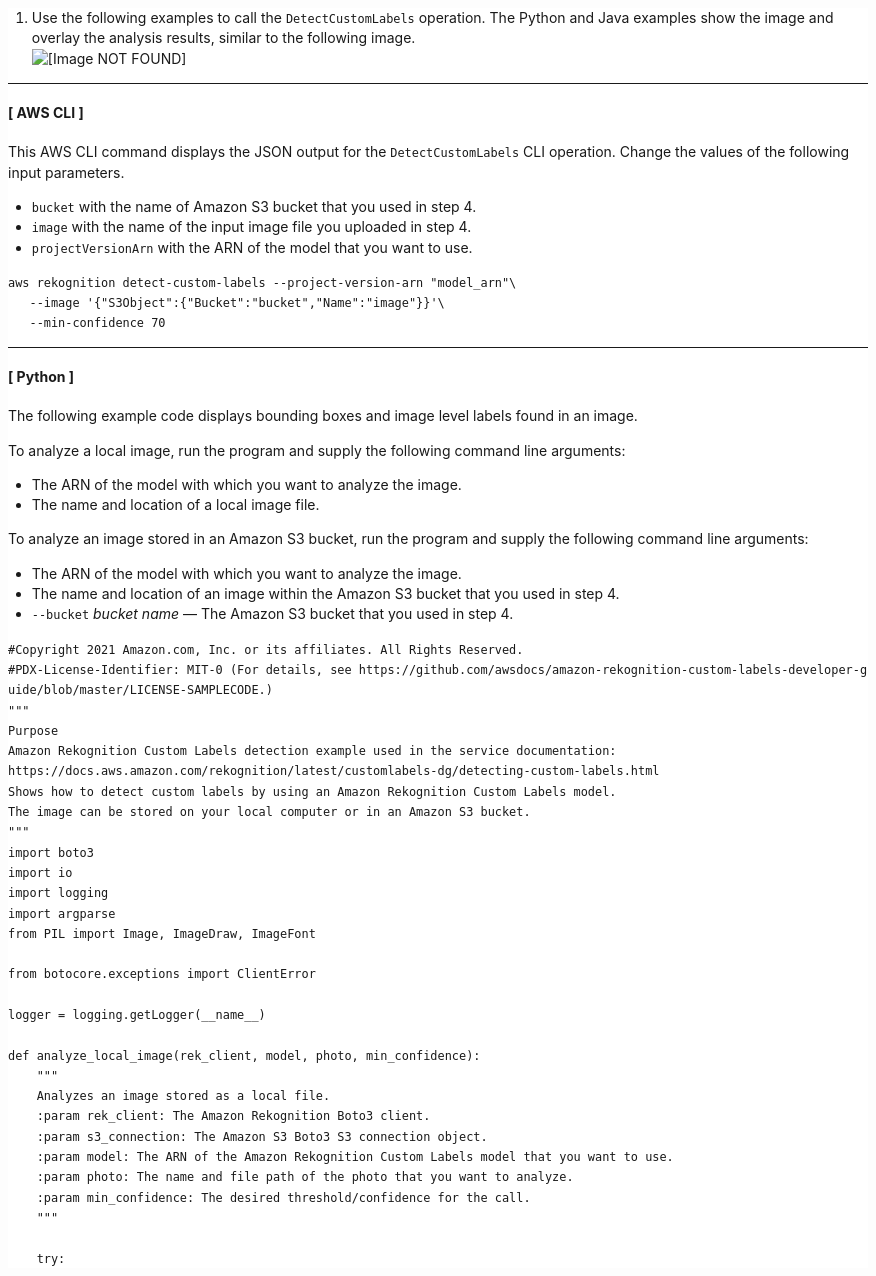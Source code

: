 1. Use the following examples to call the `DetectCustomLabels` operation\. The Python and Java examples show the image and overlay the analysis results, similar to the following image\.  
![\[Image NOT FOUND\]](http://docs.aws.amazon.com/rekognition/latest/customlabels-dg/images/prediction.jpg)

------
#### [ AWS CLI ]

   This AWS CLI command displays the JSON output for the `DetectCustomLabels` CLI operation\. Change the values of the following input parameters\. 
   + `bucket` with the name of Amazon S3 bucket that you used in step 4\. 
   + `image` with the name of the input image file you uploaded in step 4\.
   + `projectVersionArn` with the ARN of the model that you want to use\. 

   ```
   aws rekognition detect-custom-labels --project-version-arn "model_arn"\
      --image '{"S3Object":{"Bucket":"bucket","Name":"image"}}'\
      --min-confidence 70
   ```

------
#### [ Python ]

   The following example code displays bounding boxes and image level labels found in an image\. 

   To analyze a local image, run the program and supply the following command line arguments:
   + The ARN of the model with which you want to analyze the image\. 
   + The name and location of a local image file\.

   To analyze an image stored in an Amazon S3 bucket, run the program and supply the following command line arguments:
   + The ARN of the model with which you want to analyze the image\. 
   + The name and location of an image within the Amazon S3 bucket that you used in step 4\.
   + `--bucket` *bucket name* — The Amazon S3 bucket that you used in step 4\.

   ```
   #Copyright 2021 Amazon.com, Inc. or its affiliates. All Rights Reserved.
   #PDX-License-Identifier: MIT-0 (For details, see https://github.com/awsdocs/amazon-rekognition-custom-labels-developer-guide/blob/master/LICENSE-SAMPLECODE.)
   """
   Purpose
   Amazon Rekognition Custom Labels detection example used in the service documentation:
   https://docs.aws.amazon.com/rekognition/latest/customlabels-dg/detecting-custom-labels.html
   Shows how to detect custom labels by using an Amazon Rekognition Custom Labels model.
   The image can be stored on your local computer or in an Amazon S3 bucket.
   """
   import boto3
   import io
   import logging
   import argparse
   from PIL import Image, ImageDraw, ImageFont
   
   from botocore.exceptions import ClientError
   
   logger = logging.getLogger(__name__)
   
   def analyze_local_image(rek_client, model, photo, min_confidence):
       """
       Analyzes an image stored as a local file.
       :param rek_client: The Amazon Rekognition Boto3 client.
       :param s3_connection: The Amazon S3 Boto3 S3 connection object.
       :param model: The ARN of the Amazon Rekognition Custom Labels model that you want to use.
       :param photo: The name and file path of the photo that you want to analyze.
       :param min_confidence: The desired threshold/confidence for the call.
       """
   
       try:
   ```
